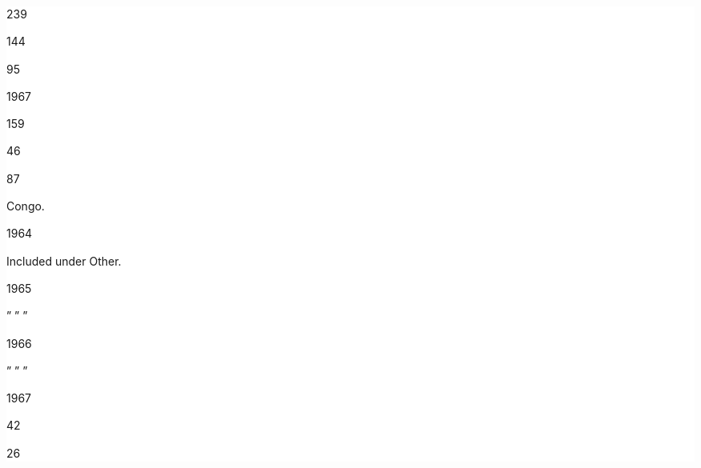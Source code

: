 <td><p>239</p></td>

<td><p>144</p></td>

<td><p>95</p></td>

</tr>

<tr>

<td><p></p></td>

<td><p>1967</p></td>

<td><p>159</p></td>

<td><p>46</p></td>

<td><p>87</p></td>

</tr>

<tr>

<td><p>Congo.</p></td>

<td><p>1964</p></td>

<td colspan="3"><p>Included under Other.</p></td>

</tr>

<tr>

<td><p></p></td>

<td><p>1965</p></td>

<td><p></p></td>

<td colspan="3"><p>&#x201D; &#x201D; &#x201D;</p></td>

</tr>

<tr>

<td><p></p></td>

<td><p>1966</p></td>

<td><p></p></td>

<td colspan="3"><p>&#x201D; &#x201D; &#x201D;</p></td>

</tr>

<tr>

<td><p></p></td>

<td><p>1967</p></td>

<td><p>42</p></td>

<td><p>26</p></td>
